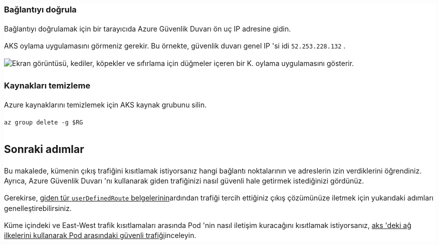 ### <a name="validate-connectivity"></a>Bağlantıyı doğrula

Bağlantıyı doğrulamak için bir tarayıcıda Azure Güvenlik Duvarı ön uç IP adresine gidin.

AKS oylama uygulamasını görmeniz gerekir. Bu örnekte, güvenlik duvarı genel IP 'si idi `52.253.228.132` .


![Ekran görüntüsü, kediler, köpekler ve sıfırlama için düğmeler içeren bir K. oylama uygulamasını gösterir.](media/limit-egress-traffic/aks-vote.png)


### <a name="clean-up-resources"></a>Kaynakları temizleme

Azure kaynaklarını temizlemek için AKS kaynak grubunu silin.

```azurecli
az group delete -g $RG
```

## <a name="next-steps"></a>Sonraki adımlar

Bu makalede, kümenin çıkış trafiğini kısıtlamak istiyorsanız hangi bağlantı noktalarının ve adreslerin izin verdiklerini öğrendiniz. Ayrıca, Azure Güvenlik Duvarı 'nı kullanarak giden trafiğinizi nasıl güvenli hale getirmek istediğinizi gördünüz. 

Gerekirse, [giden tür `userDefinedRoute` belgelerinin](egress-outboundtype.md)ardından trafiği tercih ettiğiniz çıkış çözümünüze iletmek için yukarıdaki adımları genelleştirebilirsiniz.

Küme içindeki ve East-West trafik kısıtlamaları arasında Pod 'nin nasıl iletişim kuracağını kısıtlamak istiyorsanız, [aks 'deki ağ ilkelerini kullanarak Pod arasındaki güvenli trafiği][network-policy]inceleyin.


[aks-quickstart-cli]: kubernetes-walkthrough.md
[aks-quickstart-portal]: kubernetes-walkthrough-portal.md
[install-azure-cli]: /cli/azure/install-azure-cli
[network-policy]: use-network-policies.md
[azure-firewall]: ../firewall/overview.md
[az-feature-register]: /cli/azure/feature#az_feature_register
[az-feature-list]: /cli/azure/feature#az_feature_list
[az-provider-register]: /cli/azure/provider#az_provider_register
[aks-upgrade]: upgrade-cluster.md
[aks-support-policies]: support-policies.md
[aks-faq]: faq.md
[dev-spaces-service-tags]: ../dev-spaces/configure-networking.md#virtual-network-or-subnet-configurations
